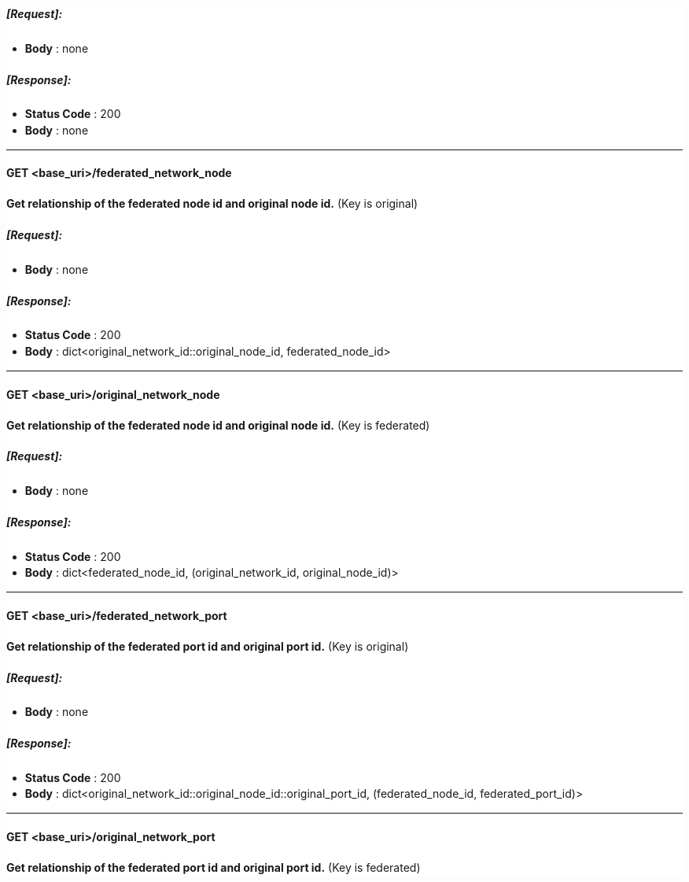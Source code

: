##### [Request]:   
 * **Body** : none 

##### [Response]:
 * **Status Code** : 200
 * **Body** : none 


----
#### <a name="GETfederated_network_node">GET \<base_uri>/federated_network_node</a>
**Get relationship of the federated node id and original node id.**
(Key is original)

##### [Request]:   
 * **Body** : none 

##### [Response]:
 * **Status Code** : 200
 * **Body** : dict\<original_network_id::original_node_id, federated_node_id>

----
#### <a name="GEToriginal_network_node">GET \<base_uri>/original_network_node</a>
**Get relationship of the federated node id and original node id.**
(Key is federated)

##### [Request]:   
 * **Body** : none 

##### [Response]:
 * **Status Code** : 200
 * **Body** : dict\<federated_node_id, (original_network_id, original_node_id)>


----
#### <a name="GETfederated_network_port">GET \<base_uri>/federated_network_port</a>
**Get relationship of the federated port id and original port id.**
(Key is original)

##### [Request]:   
 * **Body** : none 

##### [Response]:
 * **Status Code** : 200
 * **Body** : dict\<original_network_id::original_node_id::original_port_id, (federated_node_id, federated_port_id)>

----
#### <a name="GEToriginal_network_port">GET \<base_uri>/original_network_port</a>
**Get relationship of the federated port id and original port id.**
(Key is federated)
